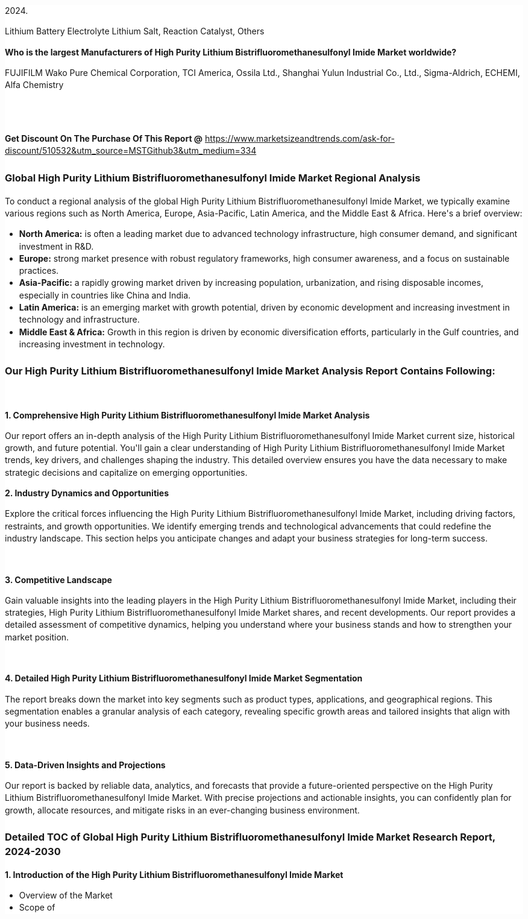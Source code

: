 2024.</span></p></div><div class="" data-test-id=""><p><span class="">Lithium Battery Electrolyte Lithium Salt, Reaction Catalyst, Others</span></p><p><span class=""><strong>Who is the largest Manufacturers of High Purity Lithium Bistrifluoromethanesulfonyl Imide Market worldwide?</strong></span></p></div><div class="" data-test-id=""><p><span class="">FUJIFILM Wako Pure Chemical Corporation, TCI America, Ossila Ltd., Shanghai Yulun Industrial Co., Ltd., Sigma-Aldrich, ECHEMI, Alfa Chemistry</span></p></div><div class="" data-test-id="">&nbsp;</div><div class="" data-test-id="">&nbsp;</div><div class="" data-test-id=""><p><span class=""><strong>Get Discount On The Purchase Of This Report @</strong> <a href="https://www.marketsizeandtrends.com/ask-for-discount/510532&utm_source=MSTGithub3&utm_medium=334" target="_blank">https://www.marketsizeandtrends.com/ask-for-discount/510532&utm_source=MSTGithub3&utm_medium=334</a></span></p></div><div class="" data-test-id=""><div class="article-main__content" data-test-id="publishing-text-block"><h3><span class="">Global High Purity Lithium Bistrifluoromethanesulfonyl Imide Market Regional Analysis</span></h3></div><div class="article-main__content" data-test-id="publishing-text-block"><p><span class="">To conduct a regional analysis of the global High Purity Lithium Bistrifluoromethanesulfonyl Imide Market, we typically examine various regions such as North America, Europe, Asia-Pacific, Latin America, and the Middle East &amp; Africa. Here's a brief overview:</span></p></div><div class="article-main__content" data-test-id="publishing-text-block"><ul><li><strong><span class="font-[700]">North America</span></strong><span class=""><strong>:</strong> is often a leading market due to advanced technology infrastructure, high consumer demand, and significant investment in R&amp;D.</span></li><li><strong><span class="font-[700]">Europe</span></strong><span class=""><strong>:</strong> strong market presence with robust regulatory frameworks, high consumer awareness, and a focus on sustainable practices.</span></li><li><strong><span class="font-[700]">Asia-Pacific</span></strong><span class=""><strong>:</strong> a rapidly growing market driven by increasing population, urbanization, and rising disposable incomes, especially in countries like China and India.</span></li><li><strong><span class="font-[700]">Latin America</span></strong><span class=""><strong>:</strong> is an emerging market with growth potential, driven by economic development and increasing investment in technology and infrastructure.</span></li><li><strong><span class="font-[700]">Middle East &amp; Africa</span></strong><span class=""><strong>:</strong> Growth in this region is driven by economic diversification efforts, particularly in the Gulf countries, and increasing investment in technology.</span></li></ul></div></div><div class="" data-test-id=""><h3><span class="">Our High Purity Lithium Bistrifluoromethanesulfonyl Imide Market Analysis Report Contains Following:</span></h3><p>&nbsp;</p><p><strong>1. Comprehensive High Purity Lithium Bistrifluoromethanesulfonyl Imide Market Analysis<br /></strong></p><p>Our report offers an in-depth analysis of the High Purity Lithium Bistrifluoromethanesulfonyl Imide Market current size, historical growth, and future potential. You'll gain a clear understanding of High Purity Lithium Bistrifluoromethanesulfonyl Imide Market trends, key drivers, and challenges shaping the industry. This detailed overview ensures you have the data necessary to make strategic decisions and capitalize on emerging opportunities.</p><p><strong>2. Industry Dynamics and Opportunities</strong></p><p>Explore the critical forces influencing the High Purity Lithium Bistrifluoromethanesulfonyl Imide Market, including driving factors, restraints, and growth opportunities. We identify emerging trends and technological advancements that could redefine the industry landscape. This section helps you anticipate changes and adapt your business strategies for long-term success.</p><p>&nbsp;</p><p><strong>3. Competitive Landscape</strong></p><p>Gain valuable insights into the leading players in the High Purity Lithium Bistrifluoromethanesulfonyl Imide Market, including their strategies, High Purity Lithium Bistrifluoromethanesulfonyl Imide Market shares, and recent developments. Our report provides a detailed assessment of competitive dynamics, helping you understand where your business stands and how to strengthen your market position.</p><p>&nbsp;</p><p><strong>4. Detailed High Purity Lithium Bistrifluoromethanesulfonyl Imide Market Segmentation</strong></p><p>The report breaks down the market into key segments such as product types, applications, and geographical regions. This segmentation enables a granular analysis of each category, revealing specific growth areas and tailored insights that align with your business needs.</p><p>&nbsp;</p><p><strong>5. Data-Driven Insights and Projections</strong></p><p>Our report is backed by reliable data, analytics, and forecasts that provide a future-oriented perspective on the High Purity Lithium Bistrifluoromethanesulfonyl Imide Market. With precise projections and actionable insights, you can confidently plan for growth, allocate resources, and mitigate risks in an ever-changing business environment.</p></div><div class="" data-test-id=""><h3><span class="">Detailed TOC of Global High Purity Lithium Bistrifluoromethanesulfonyl Imide Market Research Report, 2024-2030</span></h3></div><div class="" data-test-id=""><p><strong><span class="">1. Introduction of the High Purity Lithium Bistrifluoromethanesulfonyl Imide Market</span></strong></p></div><div class="" data-test-id=""><ul><li><span class="">Overview of the Market</span></li><li><span class="">Scope of